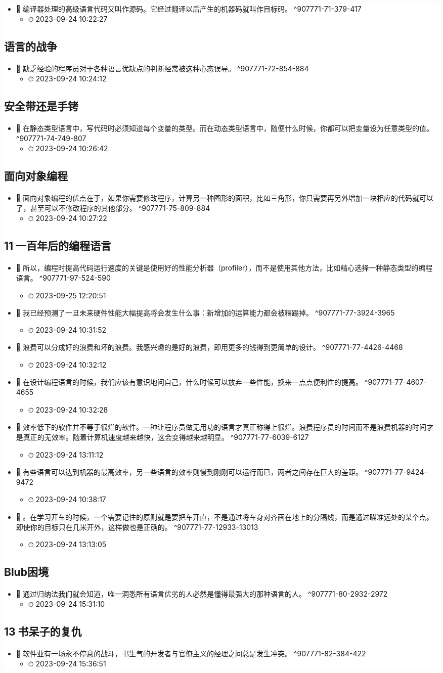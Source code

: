 - 📌 编译器处理的高级语言代码又叫作源码。它经过翻译以后产生的机器码就叫作目标码。 ^907771-71-379-417
    - ⏱ 2023-09-24 10:22:27 
## 语言的战争


- 📌 缺乏经验的程序员对于各种语言优缺点的判断经常被这种心态误导。 ^907771-72-854-884
    - ⏱ 2023-09-24 10:24:12 
## 安全带还是手铐


- 📌 在静态类型语言中，写代码时必须知道每个变量的类型。而在动态类型语言中，随便什么时候，你都可以把变量设为任意类型的值。 ^907771-74-749-807
    - ⏱ 2023-09-24 10:26:42 
## 面向对象编程


- 📌 面向对象编程的优点在于，如果你需要修改程序，计算另一种图形的面积，比如三角形，你只需要再另外增加一块相应的代码就可以了，甚至可以不修改程序的其他部分。 ^907771-75-809-884
    - ⏱ 2023-09-24 10:27:22 
## 11 一百年后的编程语言


- 📌 所以，编程时提高代码运行速度的关键是使用好的性能分析器（profiler），而不是使用其他方法，比如精心选择一种静态类型的编程语言。 ^907771-97-524-590
    - ⏱ 2023-09-25 12:20:51 

- 📌 我已经预测了一旦未来硬件性能大幅提高将会发生什么事：新增加的运算能力都会被糟蹋掉。 ^907771-77-3924-3965
    - ⏱ 2023-09-24 10:31:52 

- 📌 浪费可以分成好的浪费和坏的浪费。我感兴趣的是好的浪费，即用更多的钱得到更简单的设计。 ^907771-77-4426-4468
    - ⏱ 2023-09-24 10:32:12 

- 📌 在设计编程语言的时候，我们应该有意识地问自己，什么时候可以放弃一些性能，换来一点点便利性的提高。 ^907771-77-4607-4655
    - ⏱ 2023-09-24 10:32:28 

- 📌 效率低下的软件并不等于很烂的软件。一种让程序员做无用功的语言才真正称得上很烂。浪费程序员的时间而不是浪费机器的时间才是真正的无效率。随着计算机速度越来越快，这会变得越来越明显。 ^907771-77-6039-6127
    - ⏱ 2023-09-24 13:11:12 

- 📌 有些语言可以达到机器的最高效率，另一些语言的效率则慢到刚刚可以运行而已，两者之间存在巨大的差距。 ^907771-77-9424-9472
    - ⏱ 2023-09-24 10:38:17 

- 📌 。在学习开车的时候，一个需要记住的原则就是要把车开直，不是通过将车身对齐画在地上的分隔线，而是通过瞄准远处的某个点。即使你的目标只在几米开外，这样做也是正确的。 ^907771-77-12933-13013
    - ⏱ 2023-09-24 13:13:05 
## Blub困境


- 📌 通过归纳法我们就会知道，唯一洞悉所有语言优劣的人必然是懂得最强大的那种语言的人。 ^907771-80-2932-2972
    - ⏱ 2023-09-24 15:31:10 
## 13 书呆子的复仇


- 📌 软件业有一场永不停息的战斗，书生气的开发者与官僚主义的经理之间总是发生冲突。 ^907771-82-384-422
    - ⏱ 2023-09-24 15:36:51 
